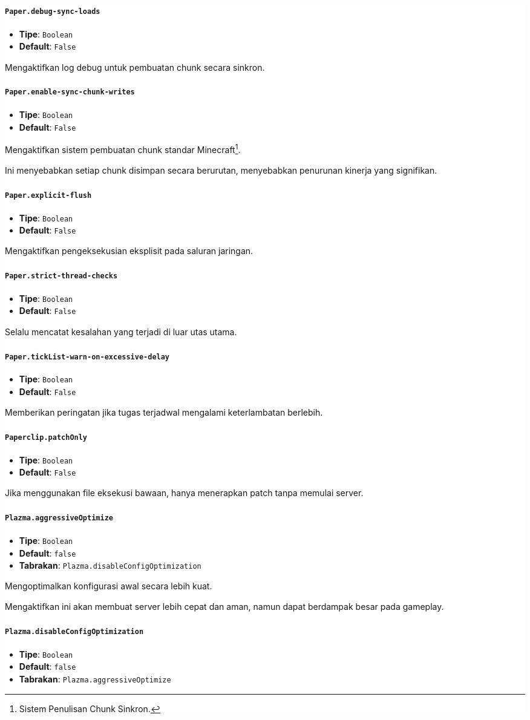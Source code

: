 #### `Paper.debug-sync-loads`

- **Tipe**: `Boolean`
- **Default**: `False`

Mengaktifkan log debug untuk pembuatan chunk secara sinkron.

#### `Paper.enable-sync-chunk-writes`

- **Tipe**: `Boolean`
- **Default**: `False`

Mengaktifkan sistem pembuatan chunk standar Minecraft[^10].

Ini menyebabkan setiap chunk disimpan secara berurutan, menyebabkan penurunan kinerja yang signifikan.

#### `Paper.explicit-flush`

- **Tipe**: `Boolean`
- **Default**: `False`

Mengaktifkan pengeksekusian eksplisit pada saluran jaringan.

#### `Paper.strict-thread-checks`

- **Tipe**: `Boolean`
- **Default**: `False`

Selalu mencatat kesalahan yang terjadi di luar utas utama.

#### `Paper.tickList-warn-on-excessive-delay`

- **Tipe**: `Boolean`
- **Default**: `False`

Memberikan peringatan jika tugas terjadwal mengalami keterlambatan berlebih.

#### `Paperclip.patchOnly`

- **Tipe**: `Boolean`
- **Default**: `False`

Jika menggunakan file eksekusi bawaan, hanya menerapkan patch tanpa memulai server.

#### `Plazma.aggressiveOptimize`

- **Tipe**: `Boolean`
- **Default**: `false`
- **Tabrakan**: `Plazma.disableConfigOptimization`

Mengoptimalkan konfigurasi awal secara lebih kuat.

Mengaktifkan ini akan membuat server lebih cepat dan aman, namun dapat berdampak besar pada gameplay.

#### `Plazma.disableConfigOptimization`

- **Tipe**: `Boolean`
- **Default**: `false`
- **Tabrakan**: `Plazma.aggressiveOptimize`


[^1]: `java (...) -jar server.jar (...)`
[^2]: Posisi argumen yang diproses tergantung pada lokasi tambahan yang ditambahkan.
[^3]: Misalnya, jika ingin mengatur (mengaktifkan) `Plazma.iKnowWhatIAmDoing` menjadi `true`, cukup masukkan `-DPlazma.iKnowWhatIAmDoing` tanpa `=true` dan akan tetap berfungsi.
[^4]: Misalnya, `"-DPlazma.iKnowWhatIAmDoing"`
[^5]: Detektor acara.
[^6]: Detektor acara.
[^7]: Klien.
[^8]: Sinyal yang menunjukkan bahwa klien terhubung dengan server dengan lancar seperti detak jantung.
[^9]: Dengan fitur kick AFK Purpur, Anda dapat mengeluarkan pemain yang meninggalkan tempat.
[^10]: Sistem Penulisan Chunk Sinkron.
[^11]: `PERINGATAN! Plazma mungkin menyebabkan masalah yang tidak terduga, jadi pastikan untuk mengujinya secara menyeluruh sebelum menggunakannya di server publik.`
[^12]: Dalam permainan, `optimisasi dunia` juga beroperasi dengan prinsip yang sama.
[^13]: Administrator `level 2` ke atas dikecualikan.
[^14]: Protokol Internet, IP.